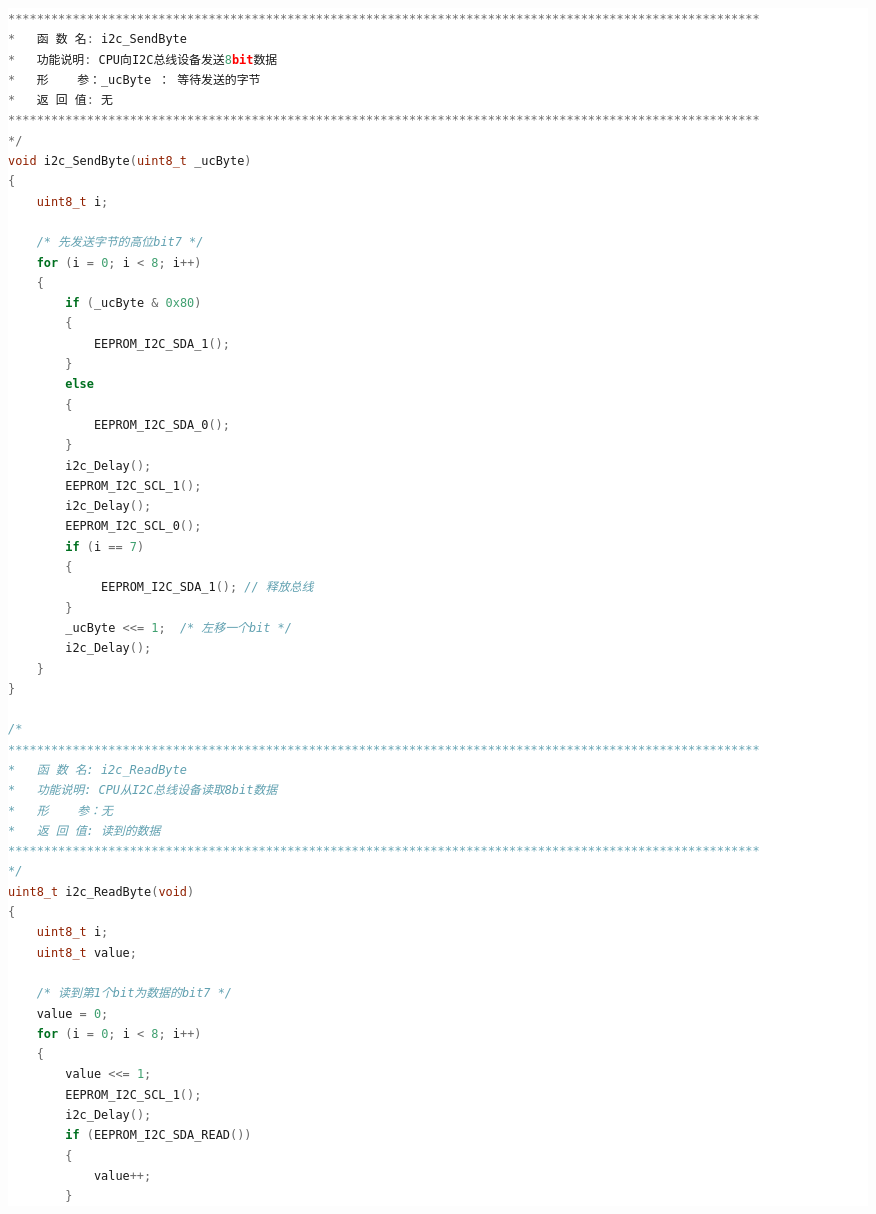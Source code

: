 ```c
*********************************************************************************************************
*	函 数 名: i2c_SendByte
*	功能说明: CPU向I2C总线设备发送8bit数据
*	形    参：_ucByte ： 等待发送的字节
*	返 回 值: 无
*********************************************************************************************************
*/
void i2c_SendByte(uint8_t _ucByte)
{
	uint8_t i;

	/* 先发送字节的高位bit7 */
	for (i = 0; i < 8; i++)
	{		
		if (_ucByte & 0x80)
		{
			EEPROM_I2C_SDA_1();
		}
		else
		{
			EEPROM_I2C_SDA_0();
		}
		i2c_Delay();
		EEPROM_I2C_SCL_1();
		i2c_Delay();	
		EEPROM_I2C_SCL_0();
		if (i == 7)
		{
			 EEPROM_I2C_SDA_1(); // 释放总线
		}
		_ucByte <<= 1;	/* 左移一个bit */
		i2c_Delay();
	}
}

/*
*********************************************************************************************************
*	函 数 名: i2c_ReadByte
*	功能说明: CPU从I2C总线设备读取8bit数据
*	形    参：无
*	返 回 值: 读到的数据
*********************************************************************************************************
*/
uint8_t i2c_ReadByte(void)
{
	uint8_t i;
	uint8_t value;

	/* 读到第1个bit为数据的bit7 */
	value = 0;
	for (i = 0; i < 8; i++)
	{
		value <<= 1;
		EEPROM_I2C_SCL_1();
		i2c_Delay();
		if (EEPROM_I2C_SDA_READ())
		{
			value++;
		}
```
